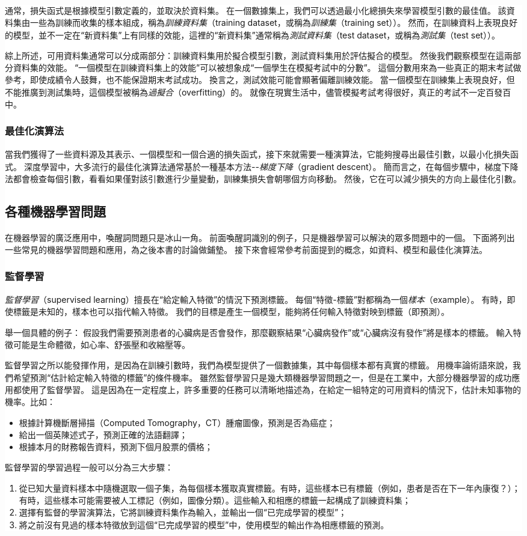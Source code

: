 通常，損失函式是根據模型引數定義的，並取決於資料集。
在一個數據集上，我們可以透過最小化總損失來學習模型引數的最佳值。
該資料集由一些為訓練而收集的樣本組成，稱為*訓練資料集*（training dataset，或稱為*訓練集*（training set））。
然而，在訓練資料上表現良好的模型，並不一定在“新資料集”上有同樣的效能，這裡的“新資料集”通常稱為*測試資料集*（test dataset，或稱為*測試集*（test set））。

綜上所述，可用資料集通常可以分成兩部分：訓練資料集用於擬合模型引數，測試資料集用於評估擬合的模型。
然後我們觀察模型在這兩部分資料集的效能。
“一個模型在訓練資料集上的效能”可以被想象成“一個學生在模擬考試中的分數”。
這個分數用來為一些真正的期末考試做參考，即使成績令人鼓舞，也不能保證期末考試成功。
換言之，測試效能可能會顯著偏離訓練效能。
當一個模型在訓練集上表現良好，但不能推廣到測試集時，這個模型被稱為*過擬合*（overfitting）的。
就像在現實生活中，儘管模擬考試考得很好，真正的考試不一定百發百中。


### 最佳化演算法

當我們獲得了一些資料源及其表示、一個模型和一個合適的損失函式，接下來就需要一種演算法，它能夠搜尋出最佳引數，以最小化損失函式。
深度學習中，大多流行的最佳化演算法通常基於一種基本方法--*梯度下降*（gradient descent）。
簡而言之，在每個步驟中，梯度下降法都會檢查每個引數，看看如果僅對該引數進行少量變動，訓練集損失會朝哪個方向移動。
然後，它在可以減少損失的方向上最佳化引數。


## 各種機器學習問題

在機器學習的廣泛應用中，喚醒詞問題只是冰山一角。
前面喚醒詞識別的例子，只是機器學習可以解決的眾多問題中的一個。
下面將列出一些常見的機器學習問題和應用，為之後本書的討論做鋪墊。
接下來會經常參考前面提到的概念，如資料、模型和最佳化演算法。

### 監督學習

*監督學習*（supervised learning）擅長在“給定輸入特徵”的情況下預測標籤。
每個“特徵-標籤”對都稱為一個*樣本*（example）。
有時，即使標籤是未知的，樣本也可以指代輸入特徵。
我們的目標是產生一個模型，能夠將任何輸入特徵對映到標籤（即預測）。

舉一個具體的例子：
假設我們需要預測患者的心臟病是否會發作，那麼觀察結果“心臟病發作”或“心臟病沒有發作”將是樣本的標籤。
輸入特徵可能是生命體徵，如心率、舒張壓和收縮壓等。

監督學習之所以能發揮作用，是因為在訓練引數時，我們為模型提供了一個數據集，其中每個樣本都有真實的標籤。
用機率論術語來說，我們希望預測“估計給定輸入特徵的標籤”的條件機率。
雖然監督學習只是幾大類機器學習問題之一，但是在工業中，大部分機器學習的成功應用都使用了監督學習。
這是因為在一定程度上，許多重要的任務可以清晰地描述為，在給定一組特定的可用資料的情況下，估計未知事物的機率。比如：

* 根據計算機斷層掃描（Computed Tomography，CT）腫瘤圖像，預測是否為癌症；
* 給出一個英陳述式子，預測正確的法語翻譯；
* 根據本月的財務報告資料，預測下個月股票的價格；

監督學習的學習過程一般可以分為三大步驟：

1. 從已知大量資料樣本中隨機選取一個子集，為每個樣本獲取真實標籤。有時，這些樣本已有標籤（例如，患者是否在下一年內康復？）；有時，這些樣本可能需要被人工標記（例如，圖像分類）。這些輸入和相應的標籤一起構成了訓練資料集；
2. 選擇有監督的學習演算法，它將訓練資料集作為輸入，並輸出一個“已完成學習的模型”；
3. 將之前沒有見過的樣本特徵放到這個“已完成學習的模型”中，使用模型的輸出作為相應標籤的預測。
